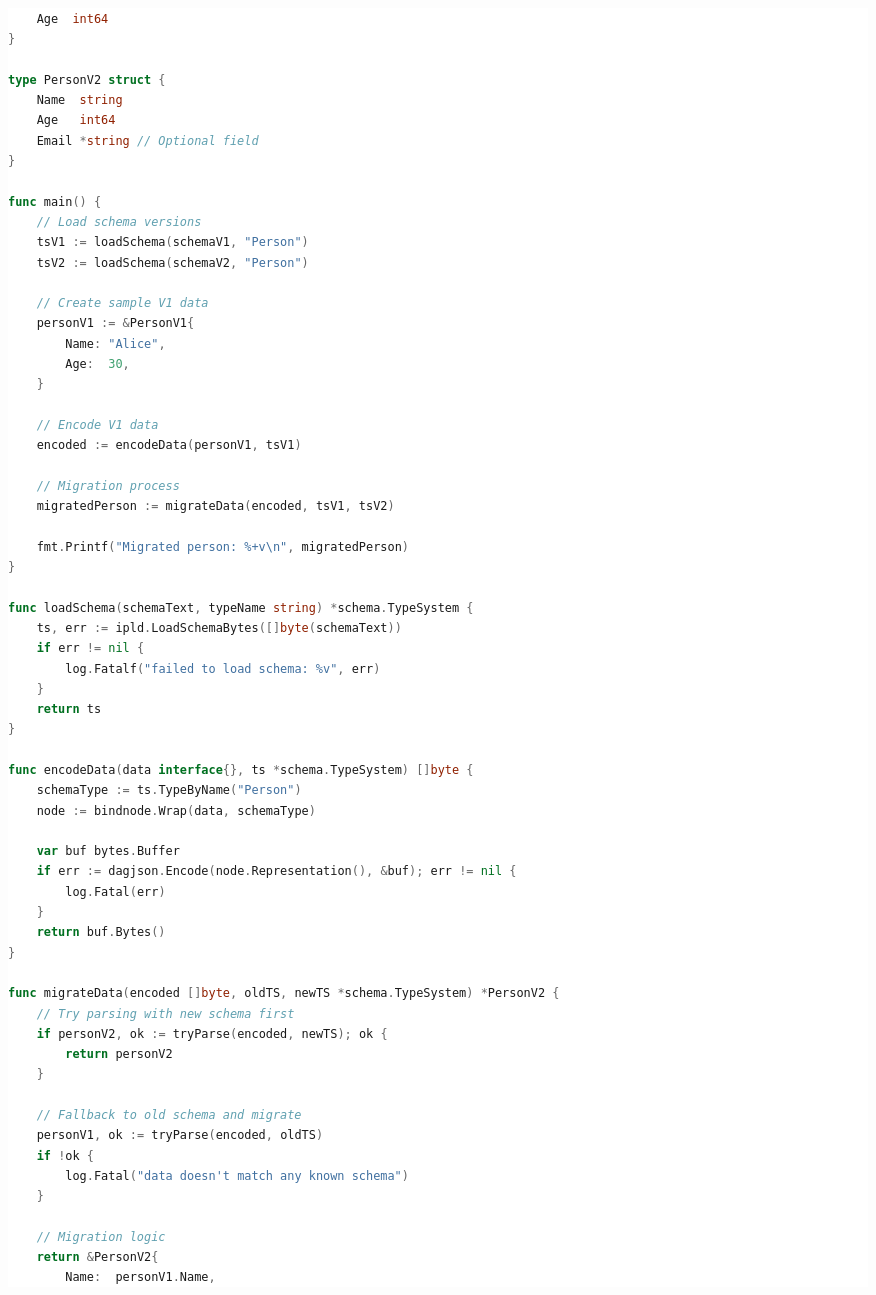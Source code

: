 ```go
    Age  int64
}

type PersonV2 struct {
    Name  string
    Age   int64
    Email *string // Optional field
}

func main() {
    // Load schema versions
    tsV1 := loadSchema(schemaV1, "Person")
    tsV2 := loadSchema(schemaV2, "Person")

    // Create sample V1 data
    personV1 := &PersonV1{
        Name: "Alice",
        Age:  30,
    }

    // Encode V1 data
    encoded := encodeData(personV1, tsV1)
    
    // Migration process
    migratedPerson := migrateData(encoded, tsV1, tsV2)
    
    fmt.Printf("Migrated person: %+v\n", migratedPerson)
}

func loadSchema(schemaText, typeName string) *schema.TypeSystem {
    ts, err := ipld.LoadSchemaBytes([]byte(schemaText))
    if err != nil {
        log.Fatalf("failed to load schema: %v", err)
    }
    return ts
}

func encodeData(data interface{}, ts *schema.TypeSystem) []byte {
    schemaType := ts.TypeByName("Person")
    node := bindnode.Wrap(data, schemaType)

    var buf bytes.Buffer
    if err := dagjson.Encode(node.Representation(), &buf); err != nil {
        log.Fatal(err)
    }
    return buf.Bytes()
}

func migrateData(encoded []byte, oldTS, newTS *schema.TypeSystem) *PersonV2 {
    // Try parsing with new schema first
    if personV2, ok := tryParse(encoded, newTS); ok {
        return personV2
    }

    // Fallback to old schema and migrate
    personV1, ok := tryParse(encoded, oldTS)
    if !ok {
        log.Fatal("data doesn't match any known schema")
    }

    // Migration logic
    return &PersonV2{
        Name:  personV1.Name,
```